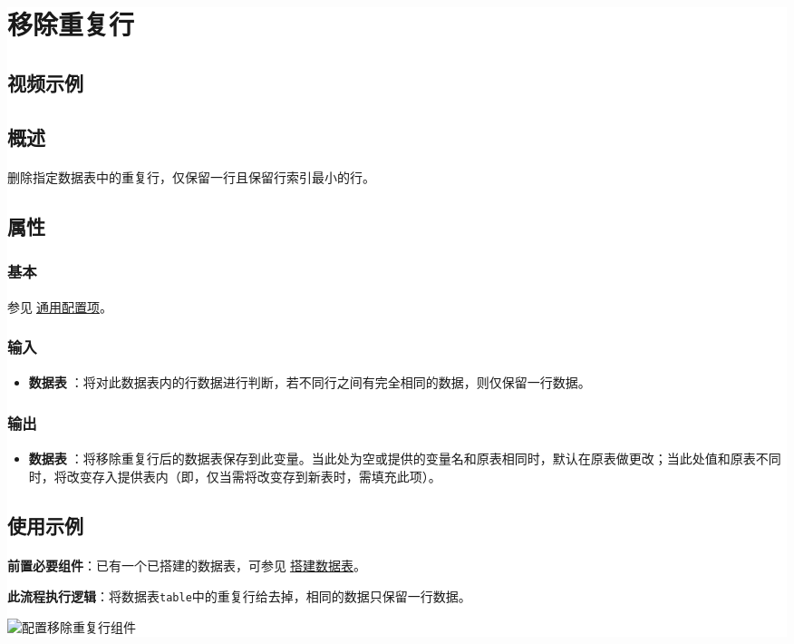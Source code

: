 # 移除重复行

## 视频示例

<video controls height='100%' width='100%' src="https://encooacademy.oss-cn-shanghai.aliyuncs.com/activity/RemoveDuplicateRows.mp4"></video>

## 概述

删除指定数据表中的重复行，仅保留一行且保留行索引最小的行。

## 属性

### 基本

参见 [通用配置项](../../Appendix/CommonConfigurationItems.md)。

### 输入

- **数据表** ：将对此数据表内的行数据进行判断，若不同行之间有完全相同的数据，则仅保留一行数据。

### 输出

- **数据表** ：将移除重复行后的数据表保存到此变量。当此处为空或提供的变量名和原表相同时，默认在原表做更改；当此处值和原表不同时，将改变存入提供表内（即，仅当需将改变存到新表时，需填充此项）。

## 使用示例

**前置必要组件**：已有一个已搭建的数据表，可参见 [搭建数据表](../../DataProcessing/DataTable/BuildDataTable.md)。

**此流程执行逻辑**：将数据表`table`中的重复行给去掉，相同的数据只保留一行数据。

![配置移除重复行组件](https://docimages.blob.core.chinacloudapi.cn/images/Activities/RemoveDuplicateRow2020122802.png)
